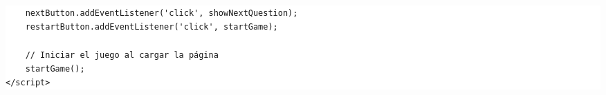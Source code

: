         nextButton.addEventListener('click', showNextQuestion);
        restartButton.addEventListener('click', startGame);

        // Iniciar el juego al cargar la página
        startGame();
    </script>

</body>
</html>
